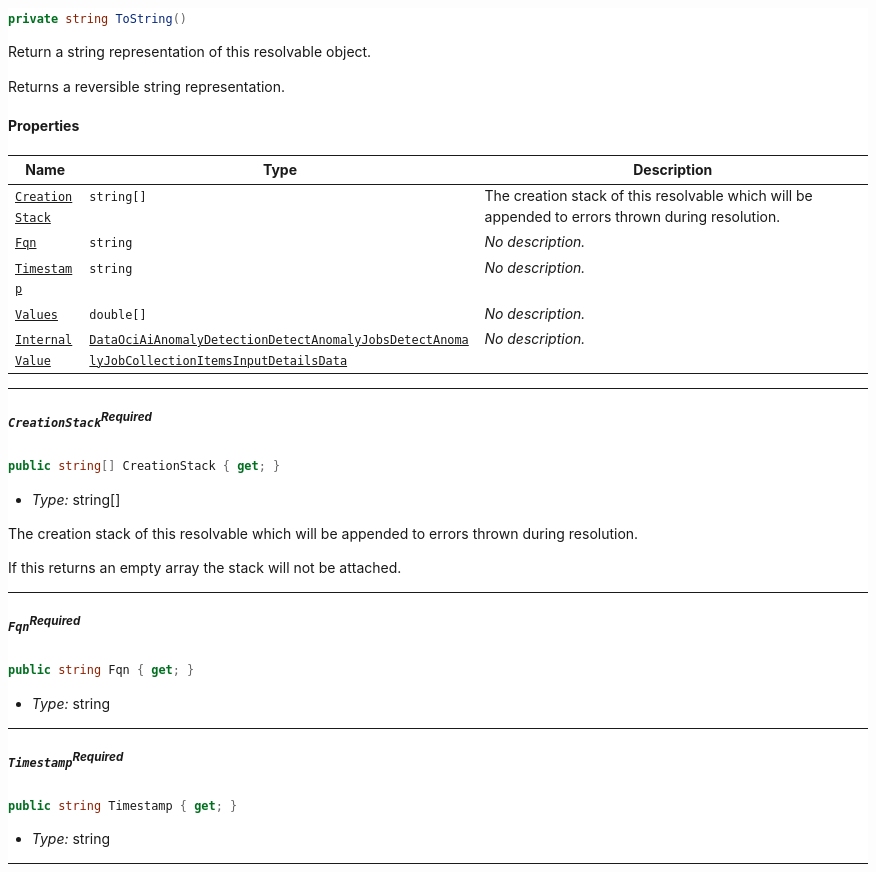 ```csharp
private string ToString()
```

Return a string representation of this resolvable object.

Returns a reversible string representation.


#### Properties <a name="Properties" id="Properties"></a>

| **Name** | **Type** | **Description** |
| --- | --- | --- |
| <code><a href="#rhizo-co-terraform-provider-oci.dataOciAiAnomalyDetectionDetectAnomalyJobs.DataOciAiAnomalyDetectionDetectAnomalyJobsDetectAnomalyJobCollectionItemsInputDetailsDataOutputReference.property.creationStack">CreationStack</a></code> | <code>string[]</code> | The creation stack of this resolvable which will be appended to errors thrown during resolution. |
| <code><a href="#rhizo-co-terraform-provider-oci.dataOciAiAnomalyDetectionDetectAnomalyJobs.DataOciAiAnomalyDetectionDetectAnomalyJobsDetectAnomalyJobCollectionItemsInputDetailsDataOutputReference.property.fqn">Fqn</a></code> | <code>string</code> | *No description.* |
| <code><a href="#rhizo-co-terraform-provider-oci.dataOciAiAnomalyDetectionDetectAnomalyJobs.DataOciAiAnomalyDetectionDetectAnomalyJobsDetectAnomalyJobCollectionItemsInputDetailsDataOutputReference.property.timestamp">Timestamp</a></code> | <code>string</code> | *No description.* |
| <code><a href="#rhizo-co-terraform-provider-oci.dataOciAiAnomalyDetectionDetectAnomalyJobs.DataOciAiAnomalyDetectionDetectAnomalyJobsDetectAnomalyJobCollectionItemsInputDetailsDataOutputReference.property.values">Values</a></code> | <code>double[]</code> | *No description.* |
| <code><a href="#rhizo-co-terraform-provider-oci.dataOciAiAnomalyDetectionDetectAnomalyJobs.DataOciAiAnomalyDetectionDetectAnomalyJobsDetectAnomalyJobCollectionItemsInputDetailsDataOutputReference.property.internalValue">InternalValue</a></code> | <code><a href="#rhizo-co-terraform-provider-oci.dataOciAiAnomalyDetectionDetectAnomalyJobs.DataOciAiAnomalyDetectionDetectAnomalyJobsDetectAnomalyJobCollectionItemsInputDetailsData">DataOciAiAnomalyDetectionDetectAnomalyJobsDetectAnomalyJobCollectionItemsInputDetailsData</a></code> | *No description.* |

---

##### `CreationStack`<sup>Required</sup> <a name="CreationStack" id="rhizo-co-terraform-provider-oci.dataOciAiAnomalyDetectionDetectAnomalyJobs.DataOciAiAnomalyDetectionDetectAnomalyJobsDetectAnomalyJobCollectionItemsInputDetailsDataOutputReference.property.creationStack"></a>

```csharp
public string[] CreationStack { get; }
```

- *Type:* string[]

The creation stack of this resolvable which will be appended to errors thrown during resolution.

If this returns an empty array the stack will not be attached.

---

##### `Fqn`<sup>Required</sup> <a name="Fqn" id="rhizo-co-terraform-provider-oci.dataOciAiAnomalyDetectionDetectAnomalyJobs.DataOciAiAnomalyDetectionDetectAnomalyJobsDetectAnomalyJobCollectionItemsInputDetailsDataOutputReference.property.fqn"></a>

```csharp
public string Fqn { get; }
```

- *Type:* string

---

##### `Timestamp`<sup>Required</sup> <a name="Timestamp" id="rhizo-co-terraform-provider-oci.dataOciAiAnomalyDetectionDetectAnomalyJobs.DataOciAiAnomalyDetectionDetectAnomalyJobsDetectAnomalyJobCollectionItemsInputDetailsDataOutputReference.property.timestamp"></a>

```csharp
public string Timestamp { get; }
```

- *Type:* string

---

